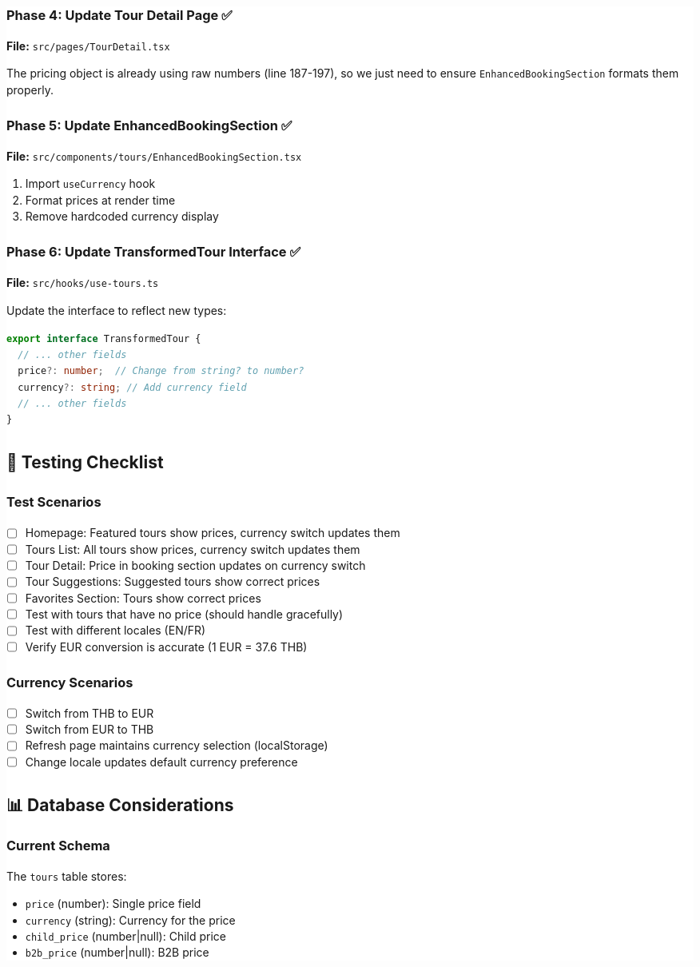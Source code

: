 ### Phase 4: Update Tour Detail Page ✅
**File:** `src/pages/TourDetail.tsx`

The pricing object is already using raw numbers (line 187-197), so we just need to ensure `EnhancedBookingSection` formats them properly.

### Phase 5: Update EnhancedBookingSection ✅
**File:** `src/components/tours/EnhancedBookingSection.tsx`

1. Import `useCurrency` hook
2. Format prices at render time
3. Remove hardcoded currency display

### Phase 6: Update TransformedTour Interface ✅
**File:** `src/hooks/use-tours.ts`

Update the interface to reflect new types:
```typescript
export interface TransformedTour {
  // ... other fields
  price?: number;  // Change from string? to number?
  currency?: string; // Add currency field
  // ... other fields
}
```

## 🧪 Testing Checklist

### Test Scenarios
- [ ] Homepage: Featured tours show prices, currency switch updates them
- [ ] Tours List: All tours show prices, currency switch updates them
- [ ] Tour Detail: Price in booking section updates on currency switch
- [ ] Tour Suggestions: Suggested tours show correct prices
- [ ] Favorites Section: Tours show correct prices
- [ ] Test with tours that have no price (should handle gracefully)
- [ ] Test with different locales (EN/FR)
- [ ] Verify EUR conversion is accurate (1 EUR = 37.6 THB)

### Currency Scenarios
- [ ] Switch from THB to EUR
- [ ] Switch from EUR to THB
- [ ] Refresh page maintains currency selection (localStorage)
- [ ] Change locale updates default currency preference

## 📊 Database Considerations

### Current Schema
The `tours` table stores:
- `price` (number): Single price field
- `currency` (string): Currency for the price
- `child_price` (number|null): Child price
- `b2b_price` (number|null): B2B price
